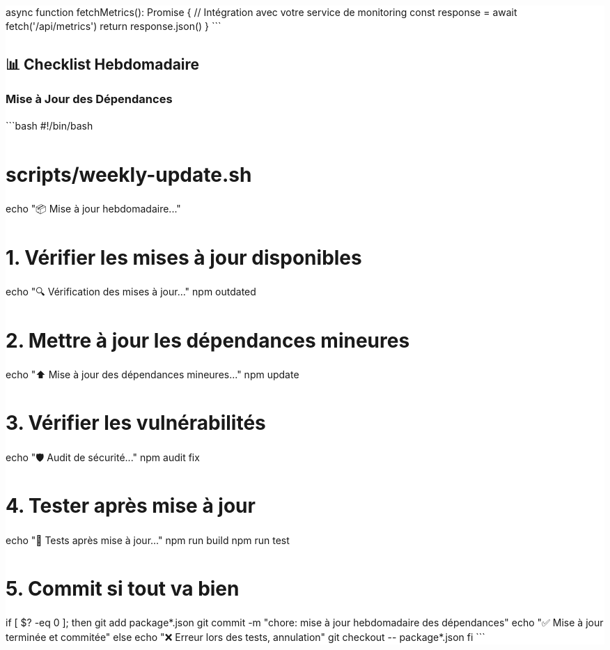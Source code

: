 async function fetchMetrics(): Promise<Metrics> {
  // Intégration avec votre service de monitoring
  const response = await fetch('/api/metrics')
  return response.json()
}
\`\`\`

## 📊 Checklist Hebdomadaire

### Mise à Jour des Dépendances
\`\`\`bash
#!/bin/bash
# scripts/weekly-update.sh

echo "📦 Mise à jour hebdomadaire..."

# 1. Vérifier les mises à jour disponibles
echo "🔍 Vérification des mises à jour..."
npm outdated

# 2. Mettre à jour les dépendances mineures
echo "⬆️ Mise à jour des dépendances mineures..."
npm update

# 3. Vérifier les vulnérabilités
echo "🛡️ Audit de sécurité..."
npm audit fix

# 4. Tester après mise à jour
echo "🧪 Tests après mise à jour..."
npm run build
npm run test

# 5. Commit si tout va bien
if [ $? -eq 0 ]; then
    git add package*.json
    git commit -m "chore: mise à jour hebdomadaire des dépendances"
    echo "✅ Mise à jour terminée et commitée"
else
    echo "❌ Erreur lors des tests, annulation"
    git checkout -- package*.json
fi
\`\`\`
